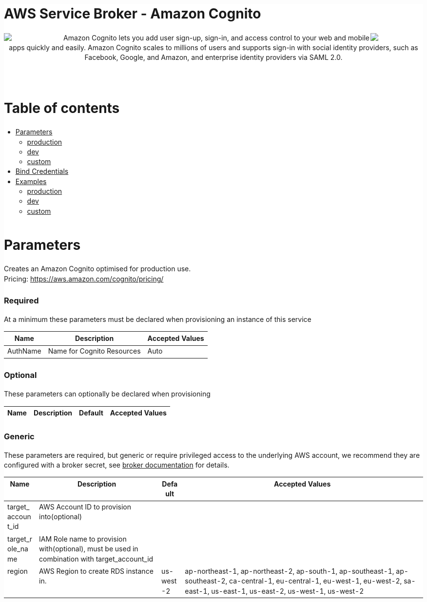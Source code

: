# AWS Service Broker - Amazon Cognito

<img align="left" src="https://s3.amazonaws.com/awsservicebroker/icons/aws-service-broker.png" width="120"><img align="right" src=https://s3.amazonaws.com/awsservicebroker/icons/AmazonRDS_LARGE.png width="108"><p align="center">Amazon Cognito lets you add user sign-up, sign-in, and access control to your web and mobile apps quickly and easily. Amazon Cognito scales to millions of users and supports sign-in with social identity providers, such as Facebook, Google, and Amazon, and enterprise identity providers via SAML 2.0.</p>&nbsp;

Table of contents
=================

* [Parameters](#parameters)
  * [production](#param-production)
  * [dev](#param-dev)
  * [custom](#param-custom)
* [Bind Credentials](#bind-credentials)
* [Examples](#kubernetes-openshift-examples)
  * [production](#example-production)
  * [dev](#example-dev)
  * [custom](#example-custom)

<a id="parameters"></a>

# Parameters

<a id = "param-production"></a>

Creates an Amazon Cognito optimised for production use.  
Pricing: https://aws.amazon.com/cognito/pricing/

### Required

At a minimum these parameters must be declared when provisioning an instance of this service

Name           | Description     | Accepted Values
-------------- | --------------- | ---------------
AuthName|Name for Cognito Resources|Auto

### Optional

These parameters can optionally be declared when provisioning

Name            | Description     | Default         | Accepted Values
--------------- | --------------- | --------------- | ---------------

### Generic

These parameters are required, but generic or require privileged access to the underlying AWS account, we recommend they are configured with a broker secret, see [broker documentation](/docs/) for details.

Name            | Description     | Default         | Accepted Values
--------------- | --------------- | --------------- | ---------------
target_account_id | AWS Account ID to provision into(optional) ||
target_role_name | IAM Role name to provision with(optional), must be used in combination with target_account_id ||
region | AWS Region to create RDS instance in.| us-west-2 | ap-northeast-1, ap-northeast-2, ap-south-1, ap-southeast-1, ap-southeast-2, ca-central-1, eu-central-1, eu-west-1, eu-west-2, sa-east-1, us-east-1, us-east-2, us-west-1, us-west-2
